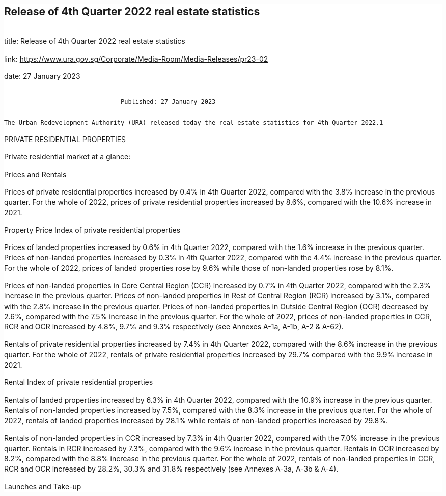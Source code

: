 ## Release of 4th Quarter 2022 real estate statistics
---
title: Release of 4th Quarter 2022 real estate statistics

link: https://www.ura.gov.sg/Corporate/Media-Room/Media-Releases/pr23-02

date: 27 January 2023

---


                                    Published: 27 January 2023

    The Urban Redevelopment Authority (URA) released today the real estate statistics for 4th Quarter 2022.1

PRIVATE RESIDENTIAL PROPERTIES

Private residential market at a glance:

Prices and Rentals

Prices of private residential properties increased by 0.4% in 4th Quarter 2022, compared with the 3.8% increase in the previous quarter. For the whole of 2022, prices of private residential properties increased by 8.6%, compared with the 10.6% increase in 2021.

Property Price Index of private residential properties

Prices of landed properties increased by 0.6% in 4th Quarter 2022, compared with the 1.6% increase in the previous quarter. Prices of non-landed properties increased by 0.3% in 4th Quarter 2022, compared with the 4.4% increase in the previous quarter. For the whole of 2022, prices of landed properties rose by 9.6% while those of non-landed properties rose by 8.1%.

Prices of non-landed properties in Core Central Region (CCR) increased by 0.7% in 4th Quarter 2022, compared with the 2.3% increase in the previous quarter. Prices of non-landed properties in Rest of Central Region (RCR) increased by 3.1%, compared with the 2.8% increase in the previous quarter. Prices of non-landed properties in Outside Central Region (OCR) decreased by 2.6%, compared with the 7.5% increase in the previous quarter. For the whole of 2022, prices of non-landed properties in CCR, RCR and OCR increased by 4.8%, 9.7% and 9.3% respectively (see Annexes A-1a, A-1b, A-2 & A-62).

Rentals of private residential properties increased by 7.4% in 4th Quarter 2022, compared with the 8.6% increase in the previous quarter. For the whole of 2022, rentals of private residential properties increased by 29.7% compared with the 9.9% increase in 2021.

Rental Index of private residential properties

Rentals of landed properties increased by 6.3% in 4th Quarter 2022, compared with the 10.9% increase in the previous quarter. Rentals of non-landed properties increased by 7.5%, compared with the 8.3% increase in the previous quarter. For the whole of 2022, rentals of landed properties increased by 28.1% while rentals of non-landed properties increased by 29.8%.

Rentals of non-landed properties in CCR increased by 7.3% in 4th Quarter 2022, compared with the 7.0% increase in the previous quarter. Rentals in RCR increased by 7.3%, compared with the 9.6% increase in the previous quarter. Rentals in OCR increased by 8.2%, compared with the 8.8% increase in the previous quarter. For the whole of 2022, rentals of non-landed properties in CCR, RCR and OCR increased by 28.2%, 30.3% and 31.8% respectively (see Annexes A-3a, A-3b & A-4).

Launches and Take-up
